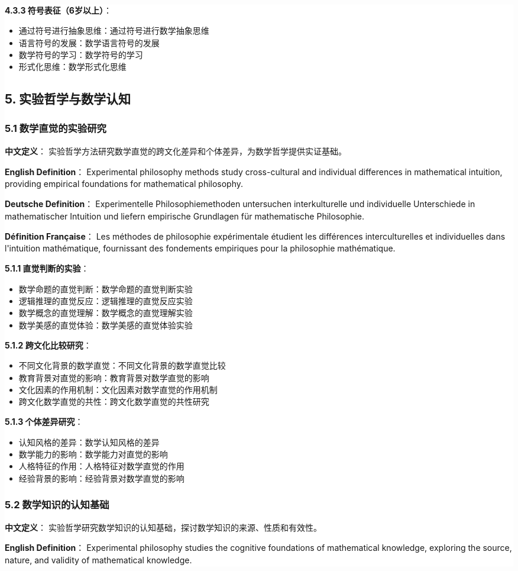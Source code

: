 **4.3.3 符号表征（6岁以上）**：

- 通过符号进行抽象思维：通过符号进行数学抽象思维
- 语言符号的发展：数学语言符号的发展
- 数学符号的学习：数学符号的学习
- 形式化思维：数学形式化思维

## 5. 实验哲学与数学认知

### 5.1 数学直觉的实验研究

**中文定义**：
实验哲学方法研究数学直觉的跨文化差异和个体差异，为数学哲学提供实证基础。

**English Definition**：
Experimental philosophy methods study cross-cultural and individual differences in mathematical intuition, providing empirical foundations for mathematical philosophy.

**Deutsche Definition**：
Experimentelle Philosophiemethoden untersuchen interkulturelle und individuelle Unterschiede in mathematischer Intuition und liefern empirische Grundlagen für mathematische Philosophie.

**Définition Française**：
Les méthodes de philosophie expérimentale étudient les différences interculturelles et individuelles dans l'intuition mathématique, fournissant des fondements empiriques pour la philosophie mathématique.

**5.1.1 直觉判断的实验**：

- 数学命题的直觉判断：数学命题的直觉判断实验
- 逻辑推理的直觉反应：逻辑推理的直觉反应实验
- 数学概念的直觉理解：数学概念的直觉理解实验
- 数学美感的直觉体验：数学美感的直觉体验实验

**5.1.2 跨文化比较研究**：

- 不同文化背景的数学直觉：不同文化背景的数学直觉比较
- 教育背景对直觉的影响：教育背景对数学直觉的影响
- 文化因素的作用机制：文化因素对数学直觉的作用机制
- 跨文化数学直觉的共性：跨文化数学直觉的共性研究

**5.1.3 个体差异研究**：

- 认知风格的差异：数学认知风格的差异
- 数学能力的影响：数学能力对直觉的影响
- 人格特征的作用：人格特征对数学直觉的作用
- 经验背景的影响：经验背景对数学直觉的影响

### 5.2 数学知识的认知基础

**中文定义**：
实验哲学研究数学知识的认知基础，探讨数学知识的来源、性质和有效性。

**English Definition**：
Experimental philosophy studies the cognitive foundations of mathematical knowledge, exploring the source, nature, and validity of mathematical knowledge.
